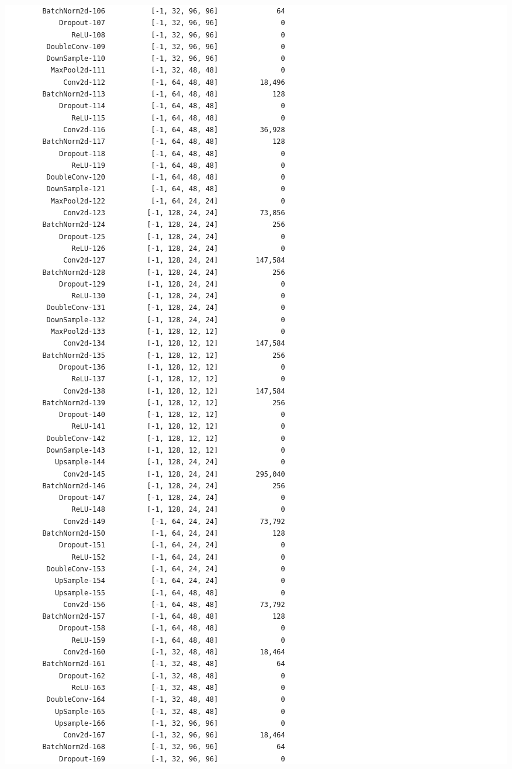              BatchNorm2d-106           [-1, 32, 96, 96]              64
                 Dropout-107           [-1, 32, 96, 96]               0
                    ReLU-108           [-1, 32, 96, 96]               0
              DoubleConv-109           [-1, 32, 96, 96]               0
              DownSample-110           [-1, 32, 96, 96]               0
               MaxPool2d-111           [-1, 32, 48, 48]               0
                  Conv2d-112           [-1, 64, 48, 48]          18,496
             BatchNorm2d-113           [-1, 64, 48, 48]             128
                 Dropout-114           [-1, 64, 48, 48]               0
                    ReLU-115           [-1, 64, 48, 48]               0
                  Conv2d-116           [-1, 64, 48, 48]          36,928
             BatchNorm2d-117           [-1, 64, 48, 48]             128
                 Dropout-118           [-1, 64, 48, 48]               0
                    ReLU-119           [-1, 64, 48, 48]               0
              DoubleConv-120           [-1, 64, 48, 48]               0
              DownSample-121           [-1, 64, 48, 48]               0
               MaxPool2d-122           [-1, 64, 24, 24]               0
                  Conv2d-123          [-1, 128, 24, 24]          73,856
             BatchNorm2d-124          [-1, 128, 24, 24]             256
                 Dropout-125          [-1, 128, 24, 24]               0
                    ReLU-126          [-1, 128, 24, 24]               0
                  Conv2d-127          [-1, 128, 24, 24]         147,584
             BatchNorm2d-128          [-1, 128, 24, 24]             256
                 Dropout-129          [-1, 128, 24, 24]               0
                    ReLU-130          [-1, 128, 24, 24]               0
              DoubleConv-131          [-1, 128, 24, 24]               0
              DownSample-132          [-1, 128, 24, 24]               0
               MaxPool2d-133          [-1, 128, 12, 12]               0
                  Conv2d-134          [-1, 128, 12, 12]         147,584
             BatchNorm2d-135          [-1, 128, 12, 12]             256
                 Dropout-136          [-1, 128, 12, 12]               0
                    ReLU-137          [-1, 128, 12, 12]               0
                  Conv2d-138          [-1, 128, 12, 12]         147,584
             BatchNorm2d-139          [-1, 128, 12, 12]             256
                 Dropout-140          [-1, 128, 12, 12]               0
                    ReLU-141          [-1, 128, 12, 12]               0
              DoubleConv-142          [-1, 128, 12, 12]               0
              DownSample-143          [-1, 128, 12, 12]               0
                Upsample-144          [-1, 128, 24, 24]               0
                  Conv2d-145          [-1, 128, 24, 24]         295,040
             BatchNorm2d-146          [-1, 128, 24, 24]             256
                 Dropout-147          [-1, 128, 24, 24]               0
                    ReLU-148          [-1, 128, 24, 24]               0
                  Conv2d-149           [-1, 64, 24, 24]          73,792
             BatchNorm2d-150           [-1, 64, 24, 24]             128
                 Dropout-151           [-1, 64, 24, 24]               0
                    ReLU-152           [-1, 64, 24, 24]               0
              DoubleConv-153           [-1, 64, 24, 24]               0
                UpSample-154           [-1, 64, 24, 24]               0
                Upsample-155           [-1, 64, 48, 48]               0
                  Conv2d-156           [-1, 64, 48, 48]          73,792
             BatchNorm2d-157           [-1, 64, 48, 48]             128
                 Dropout-158           [-1, 64, 48, 48]               0
                    ReLU-159           [-1, 64, 48, 48]               0
                  Conv2d-160           [-1, 32, 48, 48]          18,464
             BatchNorm2d-161           [-1, 32, 48, 48]              64
                 Dropout-162           [-1, 32, 48, 48]               0
                    ReLU-163           [-1, 32, 48, 48]               0
              DoubleConv-164           [-1, 32, 48, 48]               0
                UpSample-165           [-1, 32, 48, 48]               0
                Upsample-166           [-1, 32, 96, 96]               0
                  Conv2d-167           [-1, 32, 96, 96]          18,464
             BatchNorm2d-168           [-1, 32, 96, 96]              64
                 Dropout-169           [-1, 32, 96, 96]               0